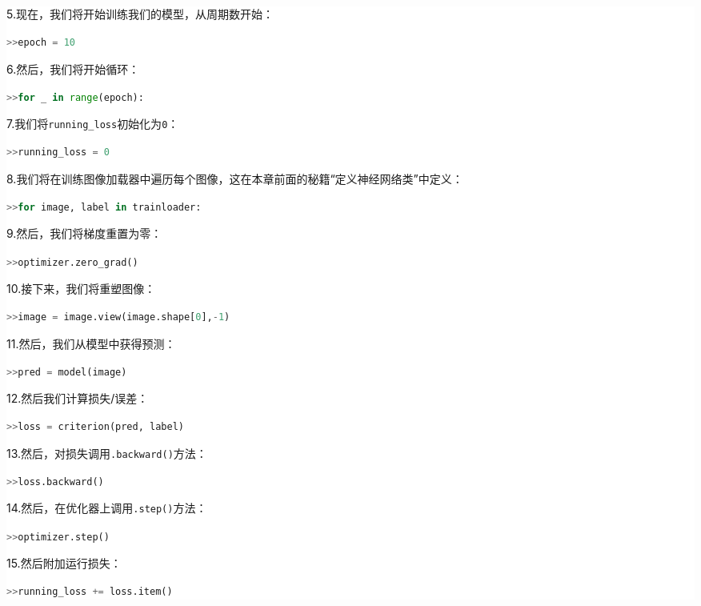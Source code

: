 5.现在，我们将开始训练我们的模型，从周期数开始：

```py
>>epoch = 10
```

6.然后，我们将开始循环：

```py
>>for _ in range(epoch):
```

7.我们将`running_loss`初始化为`0`：

```py
>>running_loss = 0
```

8.我们将在训练图像加载器中遍历每个图像，这在本章前面的秘籍“定义神经网络类”中定义：

```py
>>for image, label in trainloader:
```

9.然后，我们将梯度重置为零：

```py
>>optimizer.zero_grad()
```

10.接下来，我们将重塑图像：

```py
>>image = image.view(image.shape[0],-1)
```

11.然后，我们从模型中获得预测：

```py
>>pred = model(image)
```

12.然后我们计算损失/误差：

```py
>>loss = criterion(pred, label)
```

13.然后，对损失调用`.backward()`方法：

```py
>>loss.backward()
```

14.然后，在优化器上调用`.step()`方法：

```py
>>optimizer.step()
```

15.然后附加运行损失：

```py
>>running_loss += loss.item()
```

